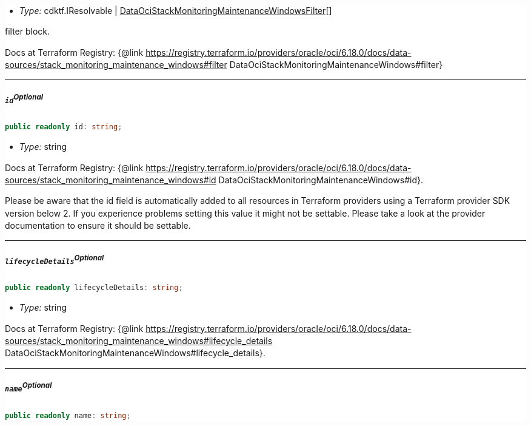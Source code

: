 - *Type:* cdktf.IResolvable | <a href="#rhizo-co-terraform-provider-oci.dataOciStackMonitoringMaintenanceWindows.DataOciStackMonitoringMaintenanceWindowsFilter">DataOciStackMonitoringMaintenanceWindowsFilter</a>[]

filter block.

Docs at Terraform Registry: {@link https://registry.terraform.io/providers/oracle/oci/6.18.0/docs/data-sources/stack_monitoring_maintenance_windows#filter DataOciStackMonitoringMaintenanceWindows#filter}

---

##### `id`<sup>Optional</sup> <a name="id" id="rhizo-co-terraform-provider-oci.dataOciStackMonitoringMaintenanceWindows.DataOciStackMonitoringMaintenanceWindowsConfig.property.id"></a>

```typescript
public readonly id: string;
```

- *Type:* string

Docs at Terraform Registry: {@link https://registry.terraform.io/providers/oracle/oci/6.18.0/docs/data-sources/stack_monitoring_maintenance_windows#id DataOciStackMonitoringMaintenanceWindows#id}.

Please be aware that the id field is automatically added to all resources in Terraform providers using a Terraform provider SDK version below 2.
If you experience problems setting this value it might not be settable. Please take a look at the provider documentation to ensure it should be settable.

---

##### `lifecycleDetails`<sup>Optional</sup> <a name="lifecycleDetails" id="rhizo-co-terraform-provider-oci.dataOciStackMonitoringMaintenanceWindows.DataOciStackMonitoringMaintenanceWindowsConfig.property.lifecycleDetails"></a>

```typescript
public readonly lifecycleDetails: string;
```

- *Type:* string

Docs at Terraform Registry: {@link https://registry.terraform.io/providers/oracle/oci/6.18.0/docs/data-sources/stack_monitoring_maintenance_windows#lifecycle_details DataOciStackMonitoringMaintenanceWindows#lifecycle_details}.

---

##### `name`<sup>Optional</sup> <a name="name" id="rhizo-co-terraform-provider-oci.dataOciStackMonitoringMaintenanceWindows.DataOciStackMonitoringMaintenanceWindowsConfig.property.name"></a>

```typescript
public readonly name: string;
```
